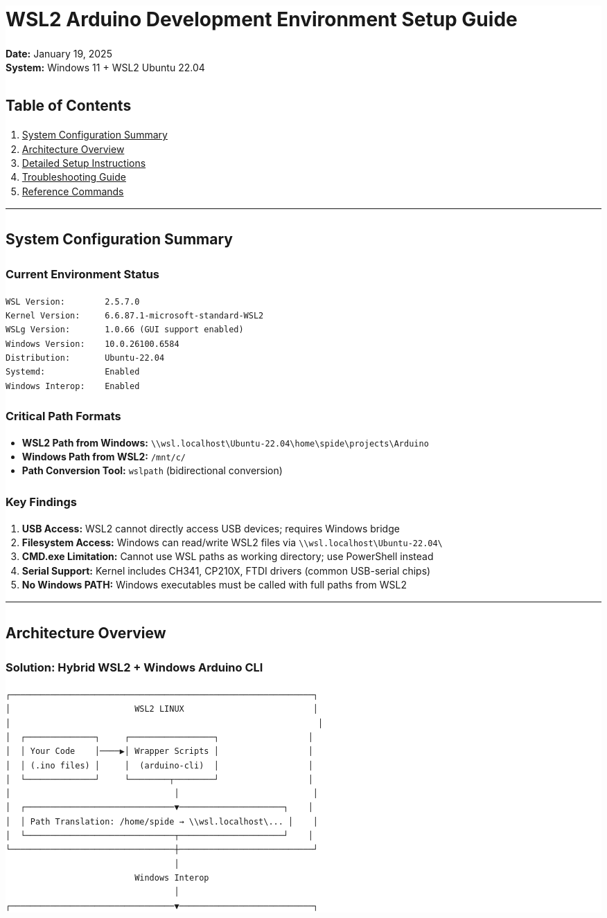 # WSL2 Arduino Development Environment Setup Guide
**Date:** January 19, 2025  
**System:** Windows 11 + WSL2 Ubuntu 22.04

## Table of Contents
1. [System Configuration Summary](#system-configuration-summary)
2. [Architecture Overview](#architecture-overview)
3. [Detailed Setup Instructions](#detailed-setup-instructions)
4. [Troubleshooting Guide](#troubleshooting-guide)
5. [Reference Commands](#reference-commands)

---

## System Configuration Summary

### Current Environment Status
```
WSL Version:        2.5.7.0
Kernel Version:     6.6.87.1-microsoft-standard-WSL2
WSLg Version:       1.0.66 (GUI support enabled)
Windows Version:    10.0.26100.6584
Distribution:       Ubuntu-22.04
Systemd:            Enabled
Windows Interop:    Enabled
```

### Critical Path Formats
- **WSL2 Path from Windows:** `\\wsl.localhost\Ubuntu-22.04\home\spide\projects\Arduino`
- **Windows Path from WSL2:** `/mnt/c/`
- **Path Conversion Tool:** `wslpath` (bidirectional conversion)

### Key Findings
1. **USB Access:** WSL2 cannot directly access USB devices; requires Windows bridge
2. **Filesystem Access:** Windows can read/write WSL2 files via `\\wsl.localhost\Ubuntu-22.04\`
3. **CMD.exe Limitation:** Cannot use WSL paths as working directory; use PowerShell instead
4. **Serial Support:** Kernel includes CH341, CP210X, FTDI drivers (common USB-serial chips)
5. **No Windows PATH:** Windows executables must be called with full paths from WSL2

---

## Architecture Overview

### Solution: Hybrid WSL2 + Windows Arduino CLI

```
┌─────────────────────────────────────────────────────────────┐
│                         WSL2 LINUX                          │
│                                                              │
│  ┌──────────────┐     ┌─────────────────┐                  │
│  │ Your Code    │────▶│ Wrapper Scripts │                  │
│  │ (.ino files) │     │  (arduino-cli)  │                  │
│  └──────────────┘     └────────┬────────┘                  │
│                                 │                           │
│  ┌──────────────────────────────▼─────────────────────┐    │
│  │ Path Translation: /home/spide → \\wsl.localhost\... │    │
│  └──────────────────────────────┬─────────────────────┘    │
└─────────────────────────────────┼───────────────────────────┘
                                  │
                          Windows Interop
                                  │
┌─────────────────────────────────▼───────────────────────────┐
```